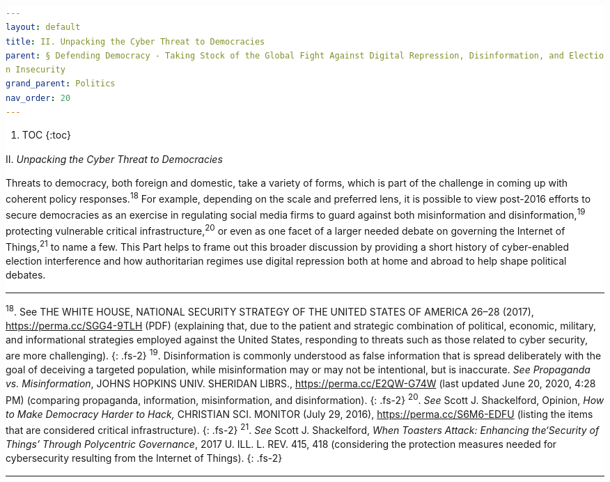 ```yaml
---
layout: default
title: II. Unpacking the Cyber Threat to Democracies   
parent: § Defending Democracy - Taking Stock of the Global Fight Against Digital Repression, Disinformation, and Election Insecurity 
grand_parent: Politics
nav_order: 20 
---
```

<style>
.dont-break-out {
  /* These are technically the same, but use both */
  overflow-wrap: break-word;
  word-wrap: break-word;

  -ms-word-break: break-all;
  /* This is the dangerous one in WebKit, as it breaks things wherever */
  word-break: break-all;
  /* Instead use this non-standard one: */
  word-break: break-word;
}
</style>

<div class="dont-break-out" markdown="1">

1. TOC
{:toc}

II. *Unpacking the Cyber Threat to Democracies*

Threats to democracy, both foreign and domestic, take a variety of forms, which is part of the challenge in coming up with coherent policy responses.<sup>18</sup> For example, depending on the scale and preferred lens, it is possible to view post-2016 efforts to secure democracies as an exercise in regulating social media firms to guard against both misinformation and disinformation,<sup>19</sup> protecting vulnerable critical infrastructure,<sup>20</sup> or even as one facet of a larger needed debate on governing the Internet of Things,<sup>21</sup> to name a few. This Part helps to frame out this broader discussion by providing a short history of cyber-enabled election interference and how authoritarian regimes use digital repression both at home and abroad to help shape political debates.

***
<sup>18</sup>. See THE WHITE HOUSE, NATIONAL SECURITY STRATEGY OF THE UNITED STATES OF AMERICA 26–28 (2017), https://perma.cc/SGG4-9TLH (PDF) (explaining that, due to the patient and strategic combination of political, economic, military, and informational strategies employed against the United States, responding to threats such as those related to cyber security, are more challenging).
{: .fs-2}
<sup>19</sup>. Disinformation is commonly understood as false information that is spread deliberately with the goal of deceiving a targeted population, while misinformation may or may not be intentional, but is inaccurate. *See Propaganda vs. Misinformation*, JOHNS HOPKINS UNIV. SHERIDAN LIBRS., https://perma.cc/E2QW-G74W (last updated June 20, 2020, 4:28 PM) (comparing propaganda, information, misinformation, and disinformation).
{: .fs-2}
<sup>20</sup>. *See* Scott J. Shackelford, Opinion, *How to Make Democracy Harder to Hack,* CHRISTIAN SCI. MONITOR (July 29, 2016), https://perma.cc/S6M6-EDFU (listing the items that are considered critical infrastructure).
{: .fs-2}
<sup>21</sup>. *See* Scott J. Shackelford, *When Toasters Attack: Enhancing the‘Security of Things’ Through Polycentric Governance*, 2017 U. ILL. L. REV. 415, 418 (considering the protection measures needed for cybersecurity resulting from the Internet of Things).
{: .fs-2}
***
